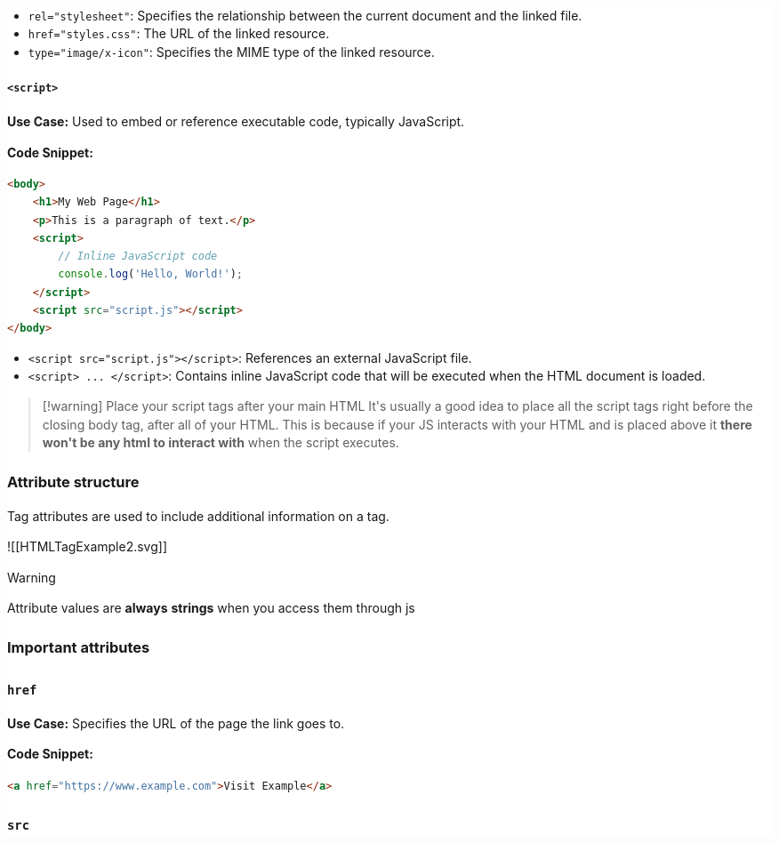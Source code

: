 - `rel="stylesheet"`: Specifies the relationship between the current document and the linked file.
- `href="styles.css"`: The URL of the linked resource.
- `type="image/x-icon"`: Specifies the MIME type of the linked resource.

<div style="page-break-after: always;"></div>


####  `<script>`

**Use Case:** Used to embed or reference executable code, typically JavaScript.

**Code Snippet:**
```html
<body>
    <h1>My Web Page</h1>
    <p>This is a paragraph of text.</p>
    <script>
        // Inline JavaScript code
        console.log('Hello, World!');
    </script>
    <script src="script.js"></script>
</body>
```

- `<script src="script.js"></script>`: References an external JavaScript file.
- `<script> ... </script>`: Contains inline JavaScript code that will be executed when the HTML document is loaded.
>[!warning] Place your script tags after your main HTML
>It's usually a good idea to place all the script tags right before the closing body tag, after all of your HTML. This is because if your JS interacts with your HTML and is placed above it **there won't be any html to interact with** when the script executes.

<div style="page-break-after: always;"></div>

### Attribute structure
Tag attributes are used to include additional information on a tag.

![[HTMLTagExample2.svg]]
>[!warning] 
>Attribute values are **always** **strings** when you access them through js
<div style="page-break-after: always;"></div>

### Important attributes

### `href`

**Use Case:** Specifies the URL of the page the link goes to.

**Code Snippet:**
```html
<a href="https://www.example.com">Visit Example</a>
```

### `src`
